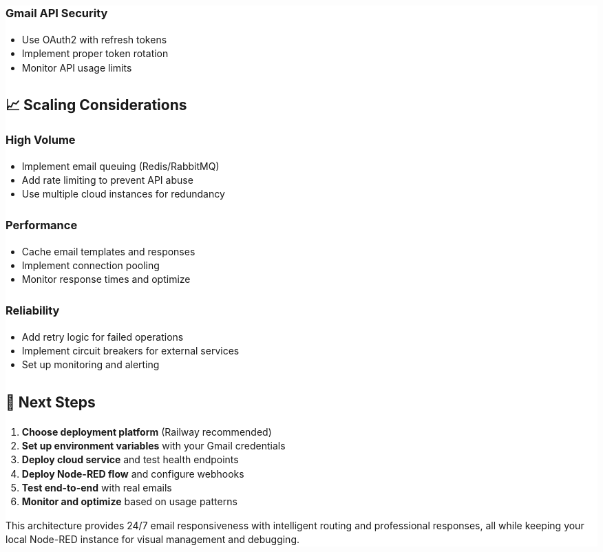 ### **Gmail API Security**

- Use OAuth2 with refresh tokens
- Implement proper token rotation
- Monitor API usage limits

## 📈 **Scaling Considerations**

### **High Volume**

- Implement email queuing (Redis/RabbitMQ)
- Add rate limiting to prevent API abuse
- Use multiple cloud instances for redundancy

### **Performance**

- Cache email templates and responses
- Implement connection pooling
- Monitor response times and optimize

### **Reliability**

- Add retry logic for failed operations
- Implement circuit breakers for external services
- Set up monitoring and alerting

## 🚀 **Next Steps**

1. **Choose deployment platform** (Railway recommended)
2. **Set up environment variables** with your Gmail credentials
3. **Deploy cloud service** and test health endpoints
4. **Deploy Node-RED flow** and configure webhooks
5. **Test end-to-end** with real emails
6. **Monitor and optimize** based on usage patterns

This architecture provides 24/7 email responsiveness with intelligent routing and professional responses, all while keeping your local Node-RED instance for visual management and debugging.
